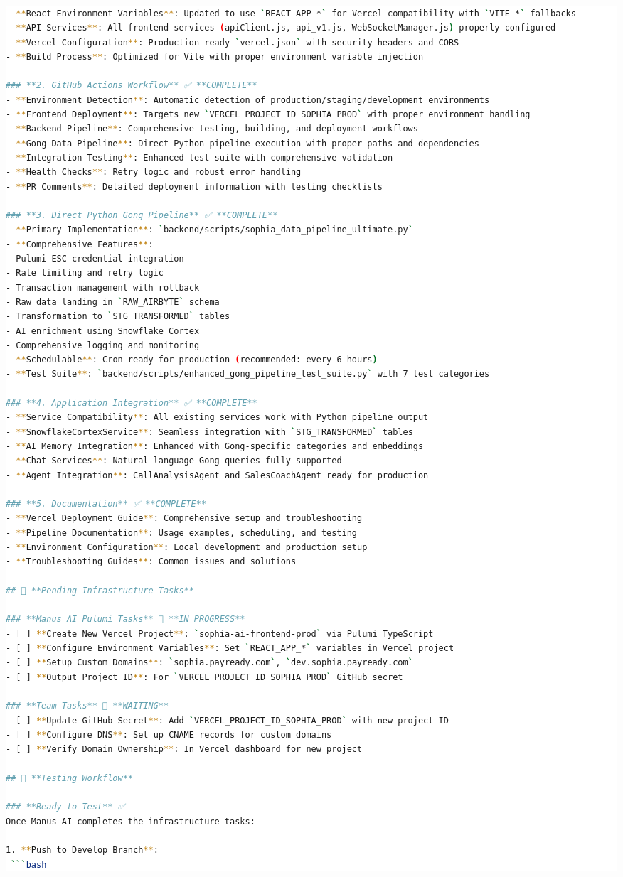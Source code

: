   ```bash
- **React Environment Variables**: Updated to use `REACT_APP_*` for Vercel compatibility with `VITE_*` fallbacks
- **API Services**: All frontend services (apiClient.js, api_v1.js, WebSocketManager.js) properly configured
- **Vercel Configuration**: Production-ready `vercel.json` with security headers and CORS
- **Build Process**: Optimized for Vite with proper environment variable injection

### **2. GitHub Actions Workflow** ✅ **COMPLETE**
- **Environment Detection**: Automatic detection of production/staging/development environments
- **Frontend Deployment**: Targets new `VERCEL_PROJECT_ID_SOPHIA_PROD` with proper environment handling
- **Backend Pipeline**: Comprehensive testing, building, and deployment workflows
- **Gong Data Pipeline**: Direct Python pipeline execution with proper paths and dependencies
- **Integration Testing**: Enhanced test suite with comprehensive validation
- **Health Checks**: Retry logic and robust error handling
- **PR Comments**: Detailed deployment information with testing checklists

### **3. Direct Python Gong Pipeline** ✅ **COMPLETE**
- **Primary Implementation**: `backend/scripts/sophia_data_pipeline_ultimate.py`
- **Comprehensive Features**:
  - Pulumi ESC credential integration
  - Rate limiting and retry logic
  - Transaction management with rollback
  - Raw data landing in `RAW_AIRBYTE` schema
  - Transformation to `STG_TRANSFORMED` tables
  - AI enrichment using Snowflake Cortex
  - Comprehensive logging and monitoring
- **Schedulable**: Cron-ready for production (recommended: every 6 hours)
- **Test Suite**: `backend/scripts/enhanced_gong_pipeline_test_suite.py` with 7 test categories

### **4. Application Integration** ✅ **COMPLETE**
- **Service Compatibility**: All existing services work with Python pipeline output
- **SnowflakeCortexService**: Seamless integration with `STG_TRANSFORMED` tables
- **AI Memory Integration**: Enhanced with Gong-specific categories and embeddings
- **Chat Services**: Natural language Gong queries fully supported
- **Agent Integration**: CallAnalysisAgent and SalesCoachAgent ready for production

### **5. Documentation** ✅ **COMPLETE**
- **Vercel Deployment Guide**: Comprehensive setup and troubleshooting
- **Pipeline Documentation**: Usage examples, scheduling, and testing
- **Environment Configuration**: Local development and production setup
- **Troubleshooting Guides**: Common issues and solutions

## 🚧 **Pending Infrastructure Tasks**

### **Manus AI Pulumi Tasks** 🚧 **IN PROGRESS**
- [ ] **Create New Vercel Project**: `sophia-ai-frontend-prod` via Pulumi TypeScript
- [ ] **Configure Environment Variables**: Set `REACT_APP_*` variables in Vercel project
- [ ] **Setup Custom Domains**: `sophia.payready.com`, `dev.sophia.payready.com`
- [ ] **Output Project ID**: For `VERCEL_PROJECT_ID_SOPHIA_PROD` GitHub secret

### **Team Tasks** 🚧 **WAITING**
- [ ] **Update GitHub Secret**: Add `VERCEL_PROJECT_ID_SOPHIA_PROD` with new project ID
- [ ] **Configure DNS**: Set up CNAME records for custom domains
- [ ] **Verify Domain Ownership**: In Vercel dashboard for new project

## 🧪 **Testing Workflow**

### **Ready to Test** ✅
Once Manus AI completes the infrastructure tasks:

1. **Push to Develop Branch**:
   ```bash
  ```